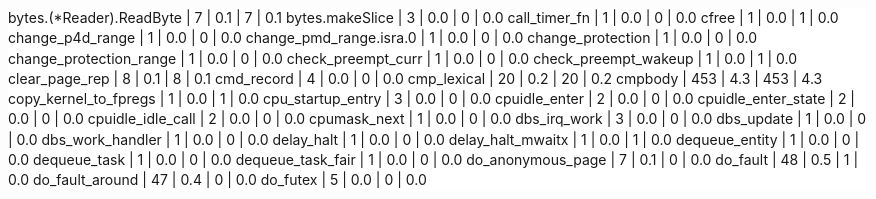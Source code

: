 bytes.(*Reader).ReadByte                                                              |      7 |   0.1 |    7 |   0.1
bytes.makeSlice                                                                       |      3 |   0.0 |    0 |   0.0
call_timer_fn                                                                         |      1 |   0.0 |    0 |   0.0
cfree                                                                                 |      1 |   0.0 |    1 |   0.0
change_p4d_range                                                                      |      1 |   0.0 |    0 |   0.0
change_pmd_range.isra.0                                                               |      1 |   0.0 |    0 |   0.0
change_protection                                                                     |      1 |   0.0 |    0 |   0.0
change_protection_range                                                               |      1 |   0.0 |    0 |   0.0
check_preempt_curr                                                                    |      1 |   0.0 |    0 |   0.0
check_preempt_wakeup                                                                  |      1 |   0.0 |    1 |   0.0
clear_page_rep                                                                        |      8 |   0.1 |    8 |   0.1
cmd_record                                                                            |      4 |   0.0 |    0 |   0.0
cmp_lexical                                                                           |     20 |   0.2 |   20 |   0.2
cmpbody                                                                               |    453 |   4.3 |  453 |   4.3
copy_kernel_to_fpregs                                                                 |      1 |   0.0 |    1 |   0.0
cpu_startup_entry                                                                     |      3 |   0.0 |    0 |   0.0
cpuidle_enter                                                                         |      2 |   0.0 |    0 |   0.0
cpuidle_enter_state                                                                   |      2 |   0.0 |    0 |   0.0
cpuidle_idle_call                                                                     |      2 |   0.0 |    0 |   0.0
cpumask_next                                                                          |      1 |   0.0 |    0 |   0.0
dbs_irq_work                                                                          |      3 |   0.0 |    0 |   0.0
dbs_update                                                                            |      1 |   0.0 |    0 |   0.0
dbs_work_handler                                                                      |      1 |   0.0 |    0 |   0.0
delay_halt                                                                            |      1 |   0.0 |    0 |   0.0
delay_halt_mwaitx                                                                     |      1 |   0.0 |    1 |   0.0
dequeue_entity                                                                        |      1 |   0.0 |    0 |   0.0
dequeue_task                                                                          |      1 |   0.0 |    0 |   0.0
dequeue_task_fair                                                                     |      1 |   0.0 |    0 |   0.0
do_anonymous_page                                                                     |      7 |   0.1 |    0 |   0.0
do_fault                                                                              |     48 |   0.5 |    1 |   0.0
do_fault_around                                                                       |     47 |   0.4 |    0 |   0.0
do_futex                                                                              |      5 |   0.0 |    0 |   0.0